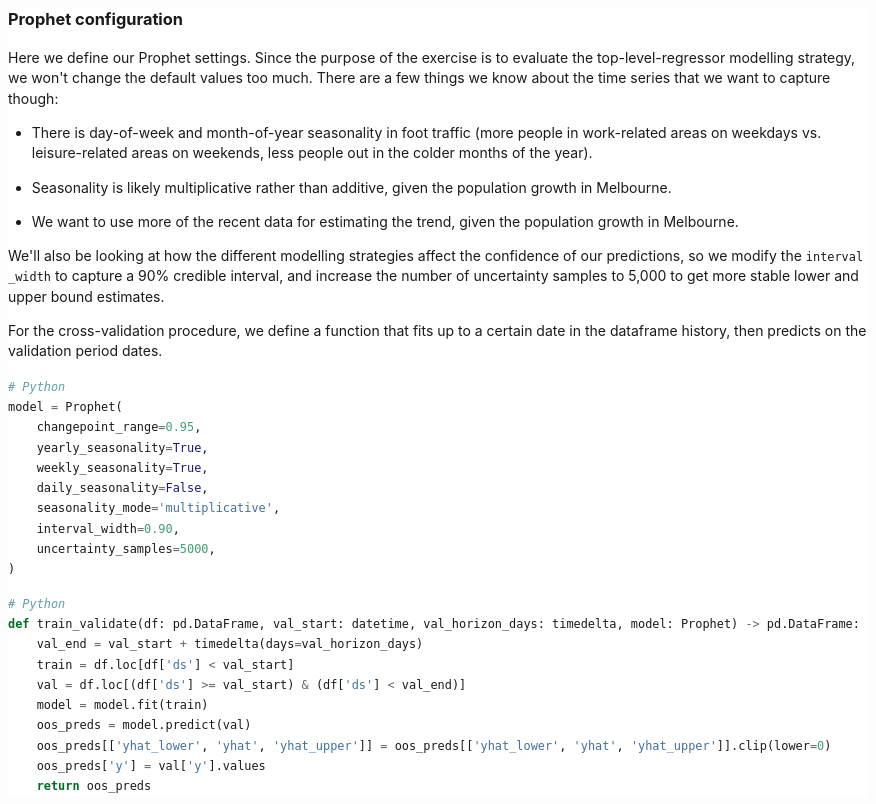 ### Prophet configuration



Here we define our Prophet settings. Since the purpose of the exercise is to evaluate the top-level-regressor modelling strategy, we won't change the default values too much. There are a few things we know about the time series that we want to capture though:



* There is day-of-week and month-of-year seasonality in foot traffic (more people in work-related areas on weekdays vs. leisure-related areas on weekends, less people out in the colder months of the year).

* Seasonality is likely multiplicative rather than additive, given the population growth in Melbourne.

* We want to use more of the recent data for estimating the trend, given the population growth in Melbourne.



We'll also be looking at how the different modelling strategies affect the confidence of our predictions, so we modify the `interval_width` to capture a 90% credible interval, and increase the number of uncertainty samples to 5,000 to get more stable lower and upper bound estimates.



For the cross-validation procedure, we define a function that fits up to a certain date in the dataframe history, then predicts on the validation period dates.


```python
# Python
model = Prophet(
    changepoint_range=0.95,
    yearly_seasonality=True,
    weekly_seasonality=True,
    daily_seasonality=False,
    seasonality_mode='multiplicative',
    interval_width=0.90,
    uncertainty_samples=5000,
)
```
```python
# Python
def train_validate(df: pd.DataFrame, val_start: datetime, val_horizon_days: timedelta, model: Prophet) -> pd.DataFrame:
    val_end = val_start + timedelta(days=val_horizon_days)
    train = df.loc[df['ds'] < val_start]
    val = df.loc[(df['ds'] >= val_start) & (df['ds'] < val_end)]
    model = model.fit(train)
    oos_preds = model.predict(val)
    oos_preds[['yhat_lower', 'yhat', 'yhat_upper']] = oos_preds[['yhat_lower', 'yhat', 'yhat_upper']].clip(lower=0)
    oos_preds['y'] = val['y'].values
    return oos_preds
```
<a id="strategy-1:-independent-models"> </a>
